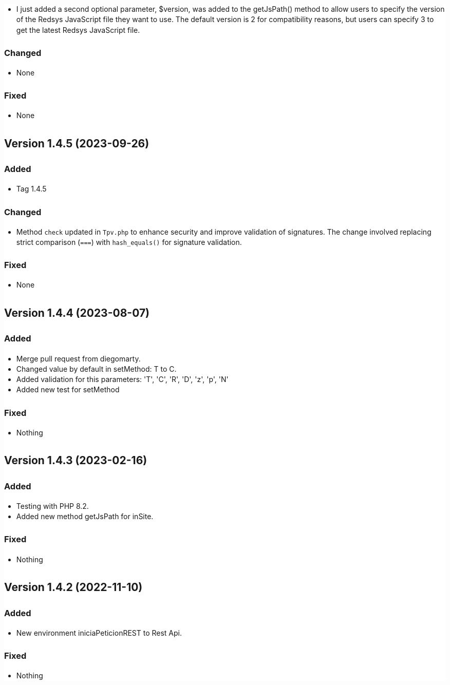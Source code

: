 - I just added a second optional parameter, $version, was added to the getJsPath() method to allow users to specify the version of the Redsys JavaScript file they want to use. The default version is 2 for compatibility reasons, but users can specify 3 to get the latest Redsys JavaScript file.

### Changed
- None
### Fixed
- None

## Version 1.4.5 (2023-09-26)

### Added
- Tag 1.4.5

### Changed
- Method `check` updated in `Tpv.php` to enhance security and improve validation of signatures. The change involved replacing strict comparison (`===`) with `hash_equals()` for signature validation.

### Fixed
- None

## Version 1.4.4 (2023-08-07)

### Added
- Merge pull request from diegomarty.
- Changed value by default in setMethod: T to C.
- Added validation for this parameters: 'T', 'C', 'R', 'D', 'z', 'p', 'N'
- Added new test for setMethod
### Fixed
- Nothing

## Version 1.4.3 (2023-02-16)

### Added
- Testing with PHP 8.2.
- Added new method getJsPath for inSite.
### Fixed
- Nothing

## Version 1.4.2 (2022-11-10)

### Added
- New environment iniciaPeticionREST to Rest Api.
### Fixed
- Nothing
